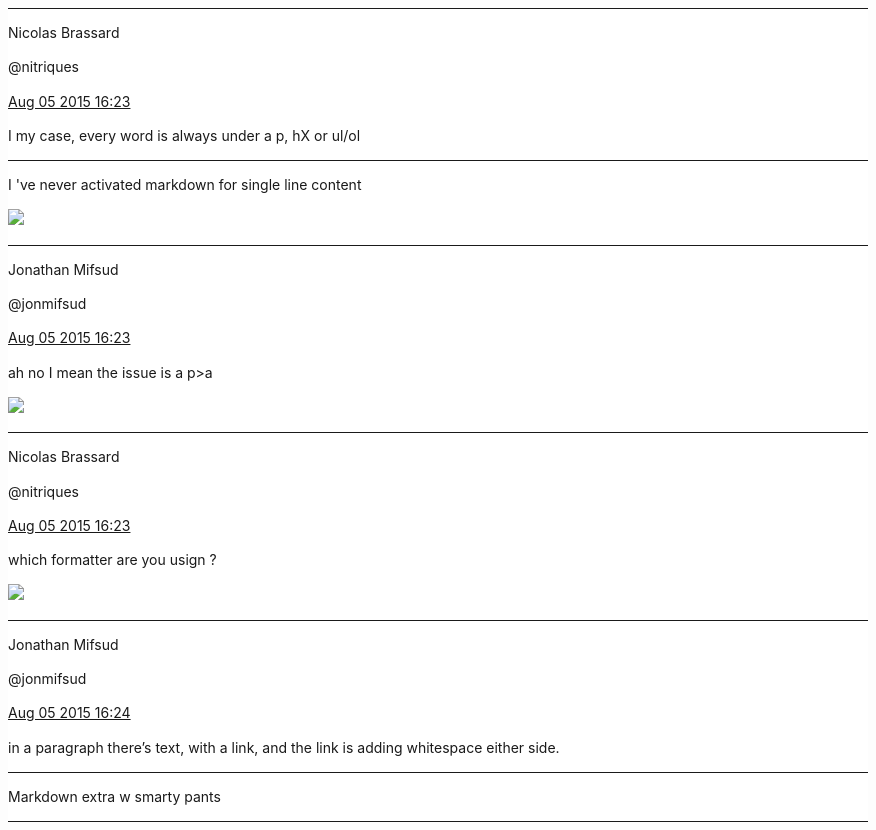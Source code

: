 ____

Nicolas Brassard

@nitriques

[Aug 05 2015
16:23](https://gitter.im/symphonycms/symphony-2?at=55c238699fb911ea312a376f)

I my case, every word is always under a p, hX or ul/ol

____

I 've never activated markdown for single line content

![](https://avatars1.githubusercontent.com/u/859775?v=3&s=30)

____

Jonathan Mifsud

@jonmifsud

[Aug 05 2015
16:23](https://gitter.im/symphonycms/symphony-2?at=55c238847a6037e67c59a9cf)

ah no I mean the issue is a p>a

![](https://avatars1.githubusercontent.com/u/771169?v=3&s=30)

____

Nicolas Brassard

@nitriques

[Aug 05 2015
16:23](https://gitter.im/symphonycms/symphony-2?at=55c23897eff8f1d77cc34fdc)

which formatter are you usign ?

![](https://avatars1.githubusercontent.com/u/859775?v=3&s=30)

____

Jonathan Mifsud

@jonmifsud

[Aug 05 2015
16:24](https://gitter.im/symphonycms/symphony-2?at=55c238a07a6037e67c59a9d8)

in a paragraph there’s text, with a link, and the link is adding whitespace
either side.

____

Markdown extra w smarty pants

____

